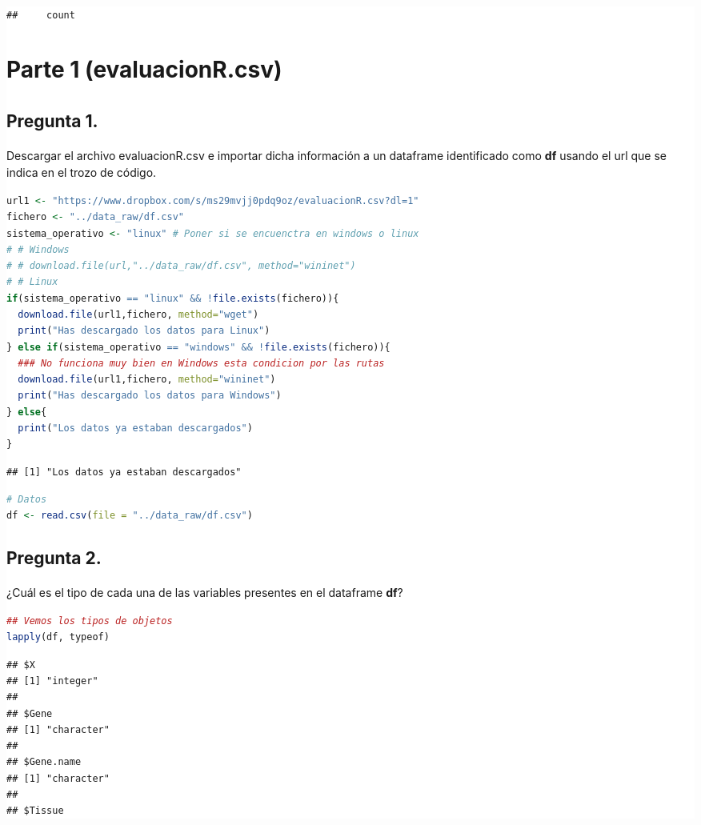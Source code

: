     ##     count

# Parte 1 (evaluacionR.csv)

## Pregunta 1.

Descargar el archivo evaluacionR.csv e importar dicha información a un
dataframe identificado como **df** usando el url que se indica en el
trozo de código.

``` r
url1 <- "https://www.dropbox.com/s/ms29mvjj0pdq9oz/evaluacionR.csv?dl=1"
fichero <- "../data_raw/df.csv"
sistema_operativo <- "linux" # Poner si se encuenctra en windows o linux
# # Windows
# # download.file(url,"../data_raw/df.csv", method="wininet")
# # Linux
if(sistema_operativo == "linux" && !file.exists(fichero)){
  download.file(url1,fichero, method="wget")
  print("Has descargado los datos para Linux")
} else if(sistema_operativo == "windows" && !file.exists(fichero)){
  ### No funciona muy bien en Windows esta condicion por las rutas
  download.file(url1,fichero, method="wininet") 
  print("Has descargado los datos para Windows")
} else{
  print("Los datos ya estaban descargados")
}
```

    ## [1] "Los datos ya estaban descargados"

``` r
# Datos
df <- read.csv(file = "../data_raw/df.csv")
```

## Pregunta 2.

¿Cuál es el tipo de cada una de las variables presentes en el dataframe
**df**?

``` r
## Vemos los tipos de objetos
lapply(df, typeof)
```

    ## $X
    ## [1] "integer"
    ## 
    ## $Gene
    ## [1] "character"
    ## 
    ## $Gene.name
    ## [1] "character"
    ## 
    ## $Tissue